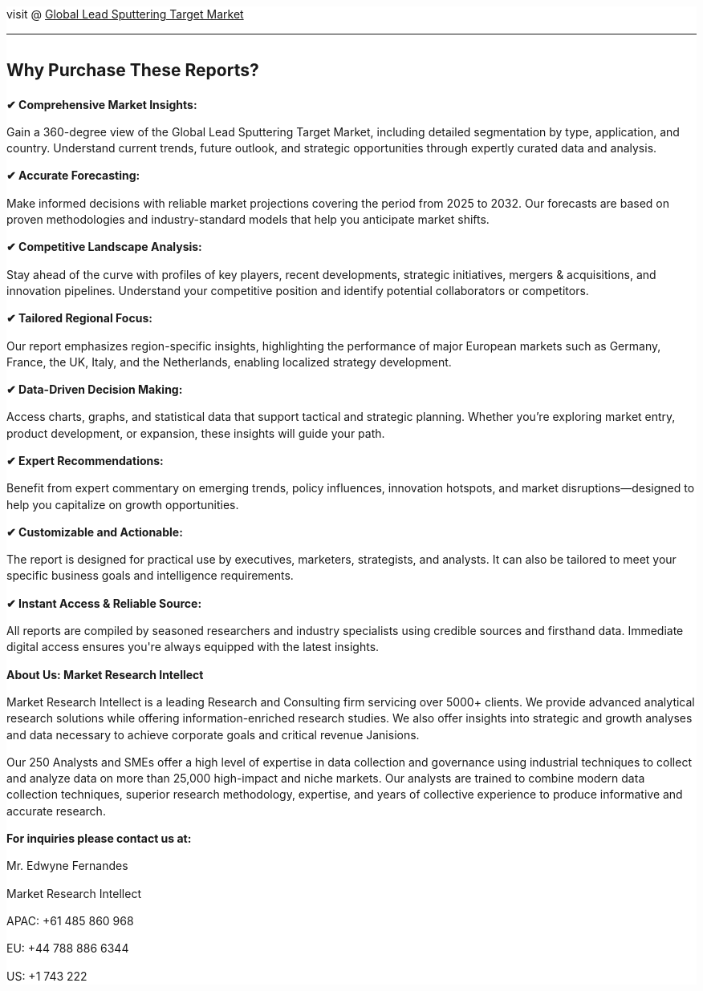 visit&nbsp;@</strong>&nbsp;</span><span class="font-[700]"><a href="https://www.marketresearchintellect.com/product/global-lead-sputtering-target-market/?utm_source=Linkedin&utm_medium=047" target="_blank" data-tracking-control-name="article-ssr-frontend-pulse_little-text-block" data-tracking-will-navigate="" data-test-link="">Global Lead Sputtering Target Market</a></span></p></blockquote><hr /><h2>Why Purchase These Reports?</h2><p><strong>✔ Comprehensive Market Insights:</strong></p><p>Gain a 360-degree view of the Global Lead Sputtering Target Market, including detailed segmentation by type, application, and country. Understand current trends, future outlook, and strategic opportunities through expertly curated data and analysis.</p><p><strong>✔ Accurate Forecasting:</strong></p><p>Make informed decisions with reliable market projections covering the period from 2025 to 2032. Our forecasts are based on proven methodologies and industry-standard models that help you anticipate market shifts.</p><p><strong>✔ Competitive Landscape Analysis:</strong></p><p>Stay ahead of the curve with profiles of key players, recent developments, strategic initiatives, mergers &amp; acquisitions, and innovation pipelines. Understand your competitive position and identify potential collaborators or competitors.</p><p><strong>✔ Tailored Regional Focus:</strong></p><p>Our report emphasizes region-specific insights, highlighting the performance of major European markets such as Germany, France, the UK, Italy, and the Netherlands, enabling localized strategy development.</p><p><strong>✔ Data-Driven Decision Making:</strong></p><p>Access charts, graphs, and statistical data that support tactical and strategic planning. Whether you&rsquo;re exploring market entry, product development, or expansion, these insights will guide your path.</p><p><strong>✔ Expert Recommendations:</strong></p><p>Benefit from expert commentary on emerging trends, policy influences, innovation hotspots, and market disruptions&mdash;designed to help you capitalize on growth opportunities.</p><p><strong>✔ Customizable and Actionable:</strong></p><p>The report is designed for practical use by executives, marketers, strategists, and analysts. It can also be tailored to meet your specific business goals and intelligence requirements.</p><p><strong>✔ Instant Access &amp; Reliable Source:</strong></p><p>All reports are compiled by seasoned researchers and industry specialists using credible sources and firsthand data. Immediate digital access ensures you're always equipped with the latest insights.</p><p><strong><span class="font-[700]">About Us: Market Research Intellect</span></strong></p><p><span class="">Market Research Intellect is a leading Research and Consulting firm servicing over 5000+ clients. We provide advanced analytical research solutions while offering information-enriched research studies.&nbsp;</span>We also offer insights into strategic and growth analyses and data necessary to achieve corporate goals and critical revenue Janisions.</p><p><span class="">Our 250 Analysts and SMEs offer a high level of expertise in data collection and governance using industrial techniques to collect and analyze data on more than 25,000 high-impact and niche markets. Our analysts are trained to combine modern data collection techniques, superior research methodology, expertise, and years of collective experience to produce informative and accurate research.</span></p><p><strong>For inquiries please contact us at:</strong></p><p>Mr. Edwyne Fernandes</p><p>Market Research Intellect</p><p>APAC: +61 485 860 968</p><p>EU: +44 788 886 6344</p><p>US: +1 743 222